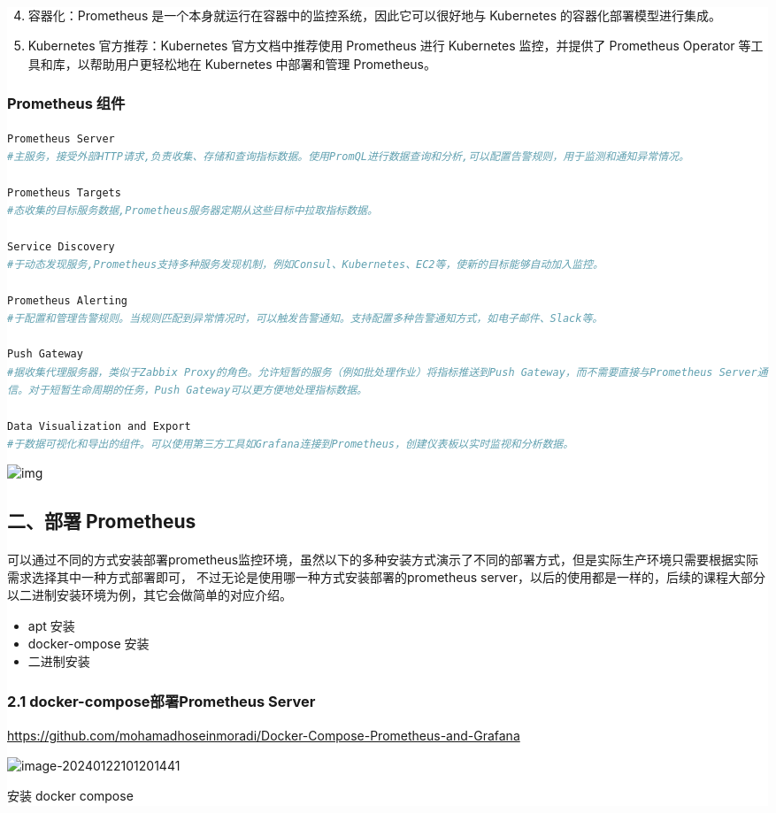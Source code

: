 4. 容器化：Prometheus 是一个本身就运行在容器中的监控系统，因此它可以很好地与 Kubernetes 的容器化部署模型进行集成。

5. Kubernetes 官方推荐：Kubernetes 官方文档中推荐使用 Prometheus 进行 Kubernetes 监控，并提供了 Prometheus Operator 等工具和库，以帮助用户更轻松地在 Kubernetes 中部署和管理 Prometheus。

   

### Prometheus  组件

```bash
Prometheus Server
#主服务，接受外部HTTP请求,负责收集、存储和查询指标数据。使用PromQL进行数据查询和分析,可以配置告警规则，用于监测和通知异常情况。

Prometheus Targets
#态收集的目标服务数据,Prometheus服务器定期从这些目标中拉取指标数据。

Service Discovery
#于动态发现服务,Prometheus支持多种服务发现机制，例如Consul、Kubernetes、EC2等，使新的目标能够自动加入监控。

Prometheus Alerting
#于配置和管理告警规则。当规则匹配到异常情况时，可以触发告警通知。支持配置多种告警通知方式，如电子邮件、Slack等。

Push Gateway
#据收集代理服务器，类似于Zabbix Proxy的角色。允许短暂的服务（例如批处理作业）将指标推送到Push Gateway，而不需要直接与Prometheus Server通信。对于短暂生命周期的任务，Push Gateway可以更方便地处理指标数据。

Data Visualization and Export
#于数据可视化和导出的组件。可以使用第三方工具如Grafana连接到Prometheus，创建仪表板以实时监视和分析数据。
```





![img](https://cdn1.ryanxin.live/1200756-20220929093158606-1647337583.png)



## 二、部署 Prometheus
可以通过不同的方式安装部署prometheus监控环境，虽然以下的多种安装方式演示了不同的部署方式，但是实际生产环境只需要根据实际需求选择其中一种方式部署即可， 不过无论是使用哪一种方式安装部署的prometheus server，以后的使用都是一样的，后续的课程大部分以二进制安装环境为例，其它会做简单的对应介绍。

- apt 安装  
- docker-ompose 安装 
- 二进制安装





### 2.1 docker-compose部署Prometheus Server

https://github.com/mohamadhoseinmoradi/Docker-Compose-Prometheus-and-Grafana

![image-20240122101201441](https://cdn1.ryanxin.live/image-20240122101201441.png)



安装 docker compose
